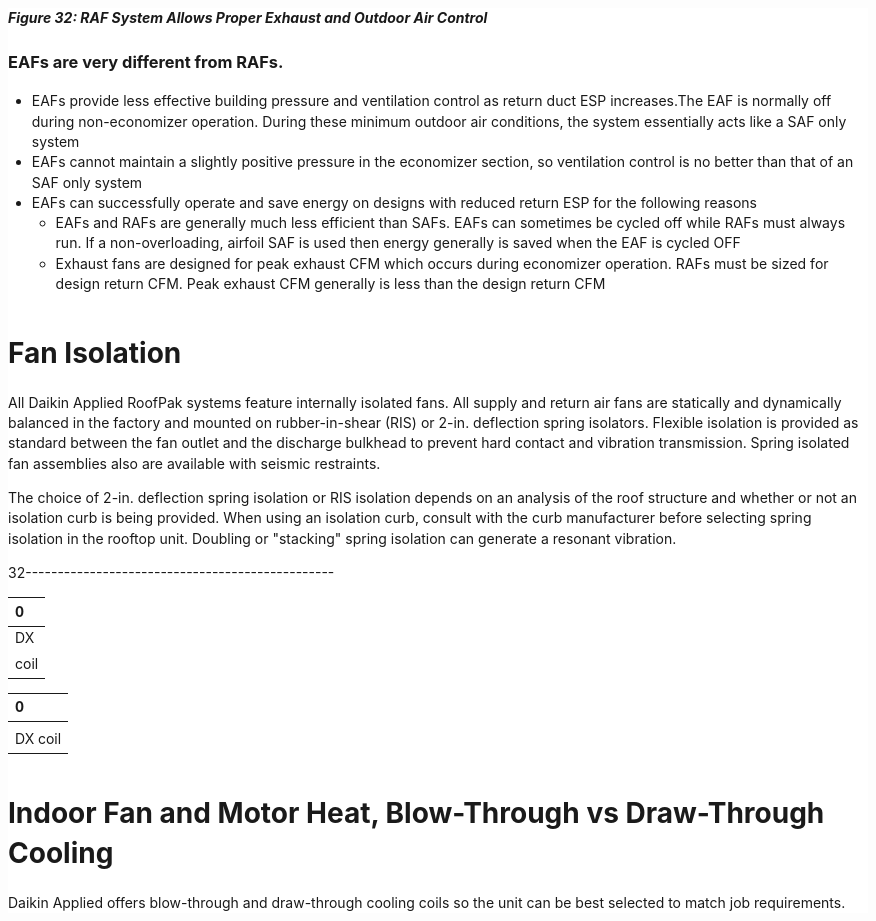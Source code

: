 #### <span id="page-31-3"></span>*Figure 32: RAF System Allows Proper Exhaust and Outdoor Air Control*

### EAFs are very different from RAFs.

- EAFs provide less effective building pressure and ventilation control as return duct ESP increases.The EAF is normally off during non-economizer operation. During these minimum outdoor air conditions, the system essentially acts like a SAF only system
- EAFs cannot maintain a slightly positive pressure in the economizer section, so ventilation control is no better than that of an SAF only system
- EAFs can successfully operate and save energy on designs with reduced return ESP for the following reasons
	- EAFs and RAFs are generally much less efficient than SAFs. EAFs can sometimes be cycled off while RAFs must always run. If a non-overloading, airfoil SAF is used then energy generally is saved when the EAF is cycled OFF
	- Exhaust fans are designed for peak exhaust CFM which occurs during economizer operation. RAFs must be sized for design return CFM. Peak exhaust CFM generally is less than the design return CFM

# **Fan Isolation**

All Daikin Applied RoofPak systems feature internally isolated fans. All supply and return air fans are statically and dynamically balanced in the factory and mounted on rubber-in-shear (RIS) or 2-in. deflection spring isolators. Flexible isolation is provided as standard between the fan outlet and the discharge bulkhead to prevent hard contact and vibration transmission. Spring isolated fan assemblies also are available with seismic restraints.

The choice of 2-in. deflection spring isolation or RIS isolation depends on an analysis of the roof structure and whether or not an isolation curb is being provided. When using an isolation curb, consult with the curb manufacturer before selecting spring isolation in the rooftop unit. Doubling or "stacking" spring isolation can generate a resonant vibration.

32------------------------------------------------

| 0    |
|:-----|
| DX   |
| coil |

| 0       |
|:--------|
|         |
| DX coil |



# <span id="page-32-0"></span>**Indoor Fan and Motor Heat, Blow-Through vs Draw-Through Cooling**

Daikin Applied offers blow-through and draw-through cooling coils so the unit can be best selected to match job requirements.
